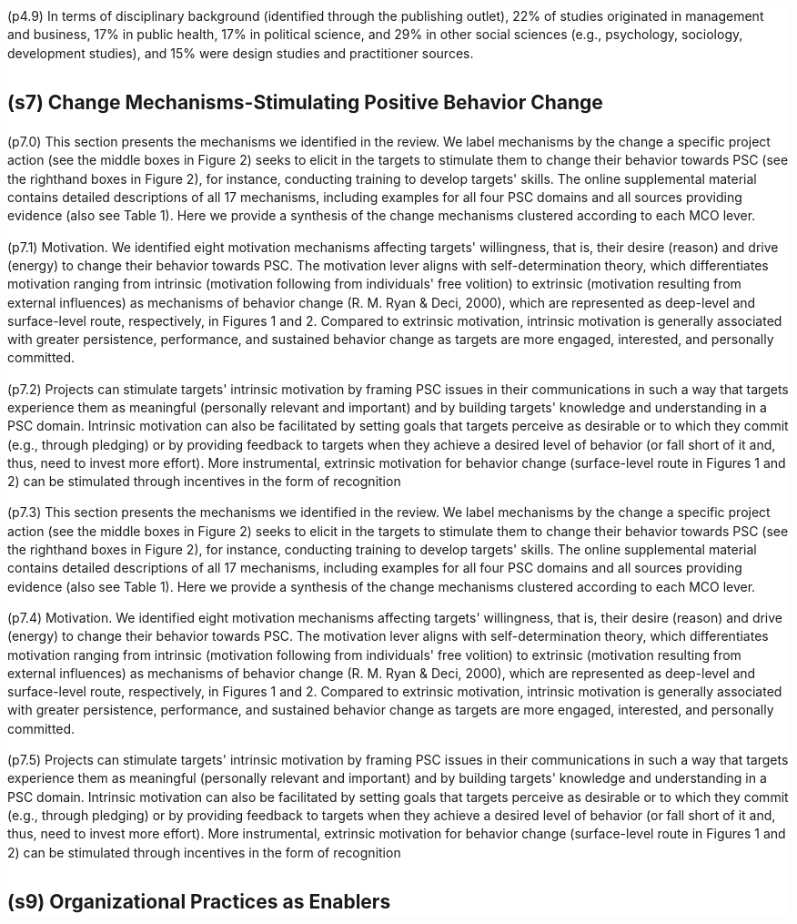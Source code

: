 (p4.9) In terms of disciplinary background (identified through the publishing outlet), 22% of studies originated in management and business, 17% in public health, 17% in political science, and 29% in other social sciences (e.g., psychology, sociology, development studies), and 15% were design studies and practitioner sources.
## (s7) Change Mechanisms-Stimulating Positive Behavior Change
(p7.0) This section presents the mechanisms we identified in the review. We label mechanisms by the change a specific project action (see the middle boxes in Figure 2) seeks to elicit in the targets to stimulate them to change their behavior towards PSC (see the righthand boxes in Figure 2), for instance, conducting training to develop targets' skills. The online supplemental material contains detailed descriptions of all 17 mechanisms, including examples for all four PSC domains and all sources providing evidence (also see Table  1). Here we provide a synthesis of the change mechanisms clustered according to each MCO lever.

(p7.1) Motivation. We identified eight motivation mechanisms affecting targets' willingness, that is, their desire (reason) and drive (energy) to change their behavior towards PSC. The motivation lever aligns with self-determination theory, which differentiates motivation ranging from intrinsic (motivation following from individuals' free volition) to extrinsic (motivation resulting from external influences) as mechanisms of behavior change (R. M. Ryan & Deci, 2000), which are represented as deep-level and surface-level route, respectively, in Figures 1 and 2. Compared to extrinsic motivation, intrinsic motivation is generally associated with greater persistence, performance, and sustained behavior change as targets are more engaged, interested, and personally committed.

(p7.2) Projects can stimulate targets' intrinsic motivation by framing PSC issues in their communications in such a way that targets experience them as meaningful (personally relevant and important) and by building targets' knowledge and understanding in a PSC domain. Intrinsic motivation can also be facilitated by setting goals that targets perceive as desirable or to which they commit (e.g., through pledging) or by providing feedback to targets when they achieve a desired level of behavior (or fall short of it and, thus, need to invest more effort). More instrumental, extrinsic motivation for behavior change (surface-level route in Figures 1 and 2) can be stimulated through incentives in the form of recognition

(p7.3) This section presents the mechanisms we identified in the review. We label mechanisms by the change a specific project action (see the middle boxes in Figure 2) seeks to elicit in the targets to stimulate them to change their behavior towards PSC (see the righthand boxes in Figure 2), for instance, conducting training to develop targets' skills. The online supplemental material contains detailed descriptions of all 17 mechanisms, including examples for all four PSC domains and all sources providing evidence (also see Table  1). Here we provide a synthesis of the change mechanisms clustered according to each MCO lever.

(p7.4) Motivation. We identified eight motivation mechanisms affecting targets' willingness, that is, their desire (reason) and drive (energy) to change their behavior towards PSC. The motivation lever aligns with self-determination theory, which differentiates motivation ranging from intrinsic (motivation following from individuals' free volition) to extrinsic (motivation resulting from external influences) as mechanisms of behavior change (R. M. Ryan & Deci, 2000), which are represented as deep-level and surface-level route, respectively, in Figures 1 and 2. Compared to extrinsic motivation, intrinsic motivation is generally associated with greater persistence, performance, and sustained behavior change as targets are more engaged, interested, and personally committed.

(p7.5) Projects can stimulate targets' intrinsic motivation by framing PSC issues in their communications in such a way that targets experience them as meaningful (personally relevant and important) and by building targets' knowledge and understanding in a PSC domain. Intrinsic motivation can also be facilitated by setting goals that targets perceive as desirable or to which they commit (e.g., through pledging) or by providing feedback to targets when they achieve a desired level of behavior (or fall short of it and, thus, need to invest more effort). More instrumental, extrinsic motivation for behavior change (surface-level route in Figures 1 and 2) can be stimulated through incentives in the form of recognition
## (s9) Organizational Practices as Enablers